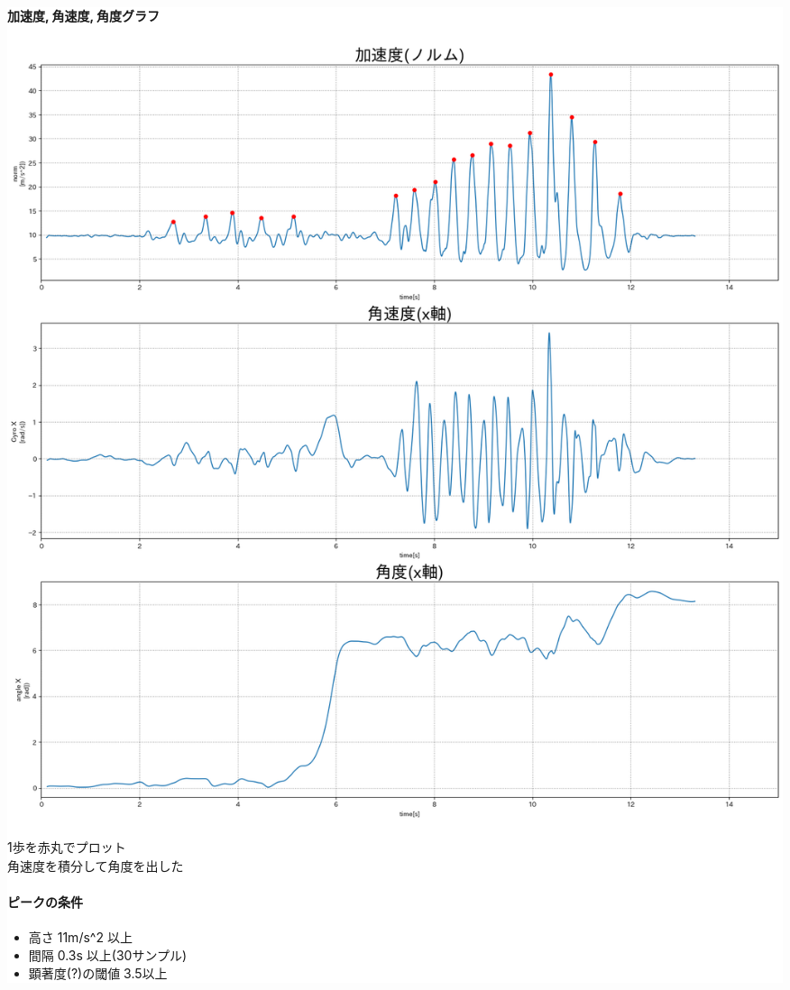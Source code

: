 #### 加速度, 角速度, 角度グラフ
![加速度, 角速度, 角度グラフ](./images/output_1.png)

1歩を赤丸でプロット  
角速度を積分して角度を出した  

#### ピークの条件
- 高さ 11m/s^2 以上
- 間隔 0.3s 以上(30サンプル)
- 顕著度(?)の閾値 3.5以上
